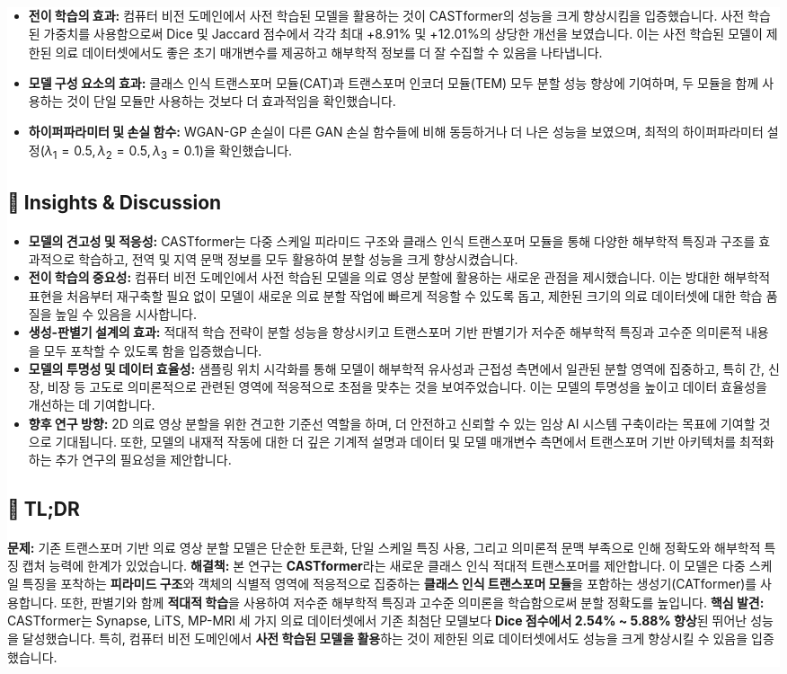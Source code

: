 * **전이 학습의 효과:** 컴퓨터 비전 도메인에서 사전 학습된 모델을 활용하는 것이 CASTformer의 성능을 크게 향상시킴을 입증했습니다. 사전 학습된 가중치를 사용함으로써 Dice 및 Jaccard 점수에서 각각 최대 +8.91% 및 +12.01%의 상당한 개선을 보였습니다. 이는 사전 학습된 모델이 제한된 의료 데이터셋에서도 좋은 초기 매개변수를 제공하고 해부학적 정보를 더 잘 수집할 수 있음을 나타냅니다.

* **모델 구성 요소의 효과:** 클래스 인식 트랜스포머 모듈(CAT)과 트랜스포머 인코더 모듈(TEM) 모두 분할 성능 향상에 기여하며, 두 모듈을 함께 사용하는 것이 단일 모듈만 사용하는 것보다 더 효과적임을 확인했습니다.

* **하이퍼파라미터 및 손실 함수:** WGAN-GP 손실이 다른 GAN 손실 함수들에 비해 동등하거나 더 나은 성능을 보였으며, 최적의 하이퍼파라미터 설정($\lambda_1=0.5, \lambda_2=0.5, \lambda_3=0.1$)을 확인했습니다.

## 🧠 Insights & Discussion

* **모델의 견고성 및 적응성:** CASTformer는 다중 스케일 피라미드 구조와 클래스 인식 트랜스포머 모듈을 통해 다양한 해부학적 특징과 구조를 효과적으로 학습하고, 전역 및 지역 문맥 정보를 모두 활용하여 분할 성능을 크게 향상시켰습니다.
* **전이 학습의 중요성:** 컴퓨터 비전 도메인에서 사전 학습된 모델을 의료 영상 분할에 활용하는 새로운 관점을 제시했습니다. 이는 방대한 해부학적 표현을 처음부터 재구축할 필요 없이 모델이 새로운 의료 분할 작업에 빠르게 적응할 수 있도록 돕고, 제한된 크기의 의료 데이터셋에 대한 학습 품질을 높일 수 있음을 시사합니다.
* **생성-판별기 설계의 효과:** 적대적 학습 전략이 분할 성능을 향상시키고 트랜스포머 기반 판별기가 저수준 해부학적 특징과 고수준 의미론적 내용을 모두 포착할 수 있도록 함을 입증했습니다.
* **모델의 투명성 및 데이터 효율성:** 샘플링 위치 시각화를 통해 모델이 해부학적 유사성과 근접성 측면에서 일관된 분할 영역에 집중하고, 특히 간, 신장, 비장 등 고도로 의미론적으로 관련된 영역에 적응적으로 초점을 맞추는 것을 보여주었습니다. 이는 모델의 투명성을 높이고 데이터 효율성을 개선하는 데 기여합니다.
* **향후 연구 방향:** 2D 의료 영상 분할을 위한 견고한 기준선 역할을 하며, 더 안전하고 신뢰할 수 있는 임상 AI 시스템 구축이라는 목표에 기여할 것으로 기대됩니다. 또한, 모델의 내재적 작동에 대한 더 깊은 기계적 설명과 데이터 및 모델 매개변수 측면에서 트랜스포머 기반 아키텍처를 최적화하는 추가 연구의 필요성을 제안합니다.

## 📌 TL;DR

**문제:** 기존 트랜스포머 기반 의료 영상 분할 모델은 단순한 토큰화, 단일 스케일 특징 사용, 그리고 의미론적 문맥 부족으로 인해 정확도와 해부학적 특징 캡처 능력에 한계가 있었습니다.
**해결책:** 본 연구는 **CASTformer**라는 새로운 클래스 인식 적대적 트랜스포머를 제안합니다. 이 모델은 다중 스케일 특징을 포착하는 **피라미드 구조**와 객체의 식별적 영역에 적응적으로 집중하는 **클래스 인식 트랜스포머 모듈**을 포함하는 생성기(CATformer)를 사용합니다. 또한, 판별기와 함께 **적대적 학습**을 사용하여 저수준 해부학적 특징과 고수준 의미론을 학습함으로써 분할 정확도를 높입니다.
**핵심 발견:** CASTformer는 Synapse, LiTS, MP-MRI 세 가지 의료 데이터셋에서 기존 최첨단 모델보다 **Dice 점수에서 2.54% ~ 5.88% 향상**된 뛰어난 성능을 달성했습니다. 특히, 컴퓨터 비전 도메인에서 **사전 학습된 모델을 활용**하는 것이 제한된 의료 데이터셋에서도 성능을 크게 향상시킬 수 있음을 입증했습니다.
